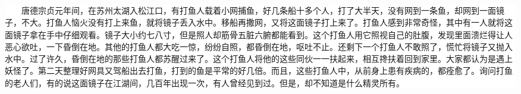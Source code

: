  

　　唐德宗贞元年间，在苏州太湖入松江口，有打鱼人载着小网捕鱼，好几条船十多个人，打了大半天，没有网到一条鱼，却网到一面镜子，不大。打鱼人恼火没有打上来鱼，就将镜子丢入水中。移船再撒网，又将这面镜子打上来了。打鱼人感到非常奇怪，其中有一人就将这面镜子拿在手中仔细观看。镜子大小约七八寸，但是照人却筋骨五脏六腑都能看到。这个打鱼人用它照视自己的肚腹，发现里面溃烂得让人恶心欲吐，一下昏倒在地。其他的打鱼人都大吃一惊，纷纷自照，都昏倒在地，呕吐不止。还剩下一个打鱼人不敢照了，慌忙将镜子又抛入水中。过了许久，昏倒在地的那些打鱼人都苏醒过来了。这个打鱼人将他的这些同伙一一扶起来，相互搀扶着回到家里。大家都认为是遇上妖怪了。第二天整理好网具又驾船出去打鱼，打到的鱼是平常的好几倍。而且，这些打鱼人中，从前身上患有疾病的，都痊愈了。询问打鱼的老人们，有的说这面镜子在江湖间，几百年出现一次，有人曾经见到过。但是，却不知道是什么精灵所有。